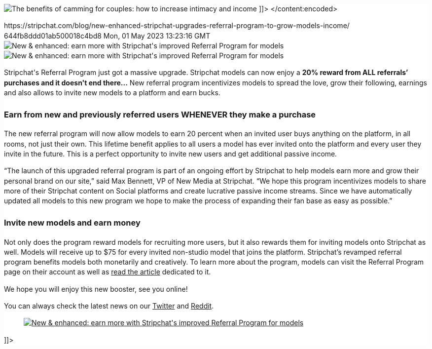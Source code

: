 <img src="https://stripchat.com/blog/content/images/2023/06/Blog-banner-6.png" class="kg-image" alt="The benefits of camming for couples: how to increase intimacy and income" loading="lazy" width="1920" height="450" srcset="https://stripchat.com/blog/content/images/size/w600/2023/06/Blog-banner-6.png 600w, https://stripchat.com/blog/content/images/size/w1000/2023/06/Blog-banner-6.png 1000w, https://stripchat.com/blog/content/images/size/w1600/2023/06/Blog-banner-6.png 1600w, https://stripchat.com/blog/content/images/2023/06/Blog-banner-6.png 1920w"></a></figure> ]]>
</content:encoded>
</item>
<item>
<title>
<![CDATA[ New & enhanced: earn more with Stripchat's improved Referral Program for models ]]>
</title>
<description>
<![CDATA[ Stripchat models can now enjoy a 20% reward from ALL referrals’ purchases and earn more when inviting models. ]]>
</description>
<link>https://stripchat.com/blog/new-enhanced-stripchat-upgrades-referral-program-to-grow-models-income/</link>
<guid isPermaLink="false">644fb8ddd01ab500018c4bd8</guid>
<category>
<![CDATA[ Models ]]>
</category>
<dc:creator>
<![CDATA[ Adam ]]>
</dc:creator>
<pubDate>Mon, 01 May 2023 13:23:16 GMT</pubDate>
<media:content url="https://stripchat.com/blog/content/images/2023/05/---Affiliate-Program-the-same-for-Models-1.jpg" medium="image"/>
<content:encoded>
<![CDATA[ <figure class="kg-card kg-image-card kg-width-wide"><img src="https://stripchat.com/blog/content/images/2023/05/---Affiliate-Program-the-same-for-Models.jpg" class="kg-image" alt="New &amp; enhanced: earn more with Stripchat&apos;s improved Referral Program for models" loading="lazy" width="1200" height="675" srcset="https://stripchat.com/blog/content/images/size/w600/2023/05/---Affiliate-Program-the-same-for-Models.jpg 600w, https://stripchat.com/blog/content/images/size/w1000/2023/05/---Affiliate-Program-the-same-for-Models.jpg 1000w, https://stripchat.com/blog/content/images/2023/05/---Affiliate-Program-the-same-for-Models.jpg 1200w" sizes="(min-width: 1200px) 1200px"></figure><img src="https://stripchat.com/blog/content/images/2023/05/---Affiliate-Program-the-same-for-Models-1.jpg" alt="New &amp; enhanced: earn more with Stripchat&apos;s improved Referral Program for models"><p>Stripchat&apos;s Referral Program just got a massive upgrade. Stripchat models can now enjoy a <strong>20% reward from ALL referrals&#x2019; purchases and it doesn&apos;t end there...</strong> New referral program incentivizes models to spread the love, grow their following, earnings and also allows to invite new models to a platform and earn bucks. </p><h3 id="earn-from-new-and-previously-referred-users-whenever-they-make-a-purchase">Earn from new and previously referred users WHENEVER they make a purchase</h3><p>The new referral program will now allow models to earn 20 percent when an invited user buys anything on the platform, in all rooms, not just their own. This lifetime benefit applies to all users a model has ever invited onto the platform and every user they invite in the future. This is a perfect opportunity to invite new users and get additional passive income<em>.</em></p><p>&#x201C;The launch of this upgraded referral program is part of an ongoing effort by Stripchat to help models earn more and grow their personal brand on our site,&#x201D; said Max Bennett, VP of New Media at Stripchat. &#x201C;We hope this program incentivizes models to share more of their Stripchat content on Social platforms and create lucrative passive income streams. Since we have automatically updated all models to this new program we hope to make the process of expanding their fan base as easy as possible.&#x201D;</p><h3 id="invite-new-models-and-earn-money">Invite new models and earn money</h3><p>Not only does the program reward models for recruiting more users, but it also rewards them for inviting models onto Stripchat as well. Models will receive up to $75 for every invited non-studio model that joins the platform. Stripchat&#x2019;s revamped referral program benefits models both monetarily and creatively. To learn more about the program, models can visit the Referral Program page on their account as well as <a href="https://support.stripchat.com/hc/en-us/articles/4410734349585-Referral-Program">read the article</a> dedicated to it.</p><p>We hope you will enjoy this new booster, see you online! </p><p>You can always check the latest news on our <a href="https://twitter.com/stripchat" rel="noreferrer noopener">Twitter</a> and <a href="https://www.reddit.com/r/StripchatOfficial/" rel="noreferrer noopener">Reddit</a>.</p><figure class="kg-card kg-image-card kg-width-full"><a href="https://stripchat.com"><img src="https://stripchat.com/blog/content/images/2023/05/Blog-banner.png" class="kg-image" alt="New &amp; enhanced: earn more with Stripchat&apos;s improved Referral Program for models" loading="lazy" width="1920" height="450" srcset="https://stripchat.com/blog/content/images/size/w600/2023/05/Blog-banner.png 600w, https://stripchat.com/blog/content/images/size/w1000/2023/05/Blog-banner.png 1000w, https://stripchat.com/blog/content/images/size/w1600/2023/05/Blog-banner.png 1600w, https://stripchat.com/blog/content/images/2023/05/Blog-banner.png 1920w"></a></figure> ]]>
</content:encoded>
</item>
<item>
<title>
<![CDATA[ "VR LOVE Battle Show" Featuring Shy_dolls and KoraxLens! ]]>
</title>
<description>